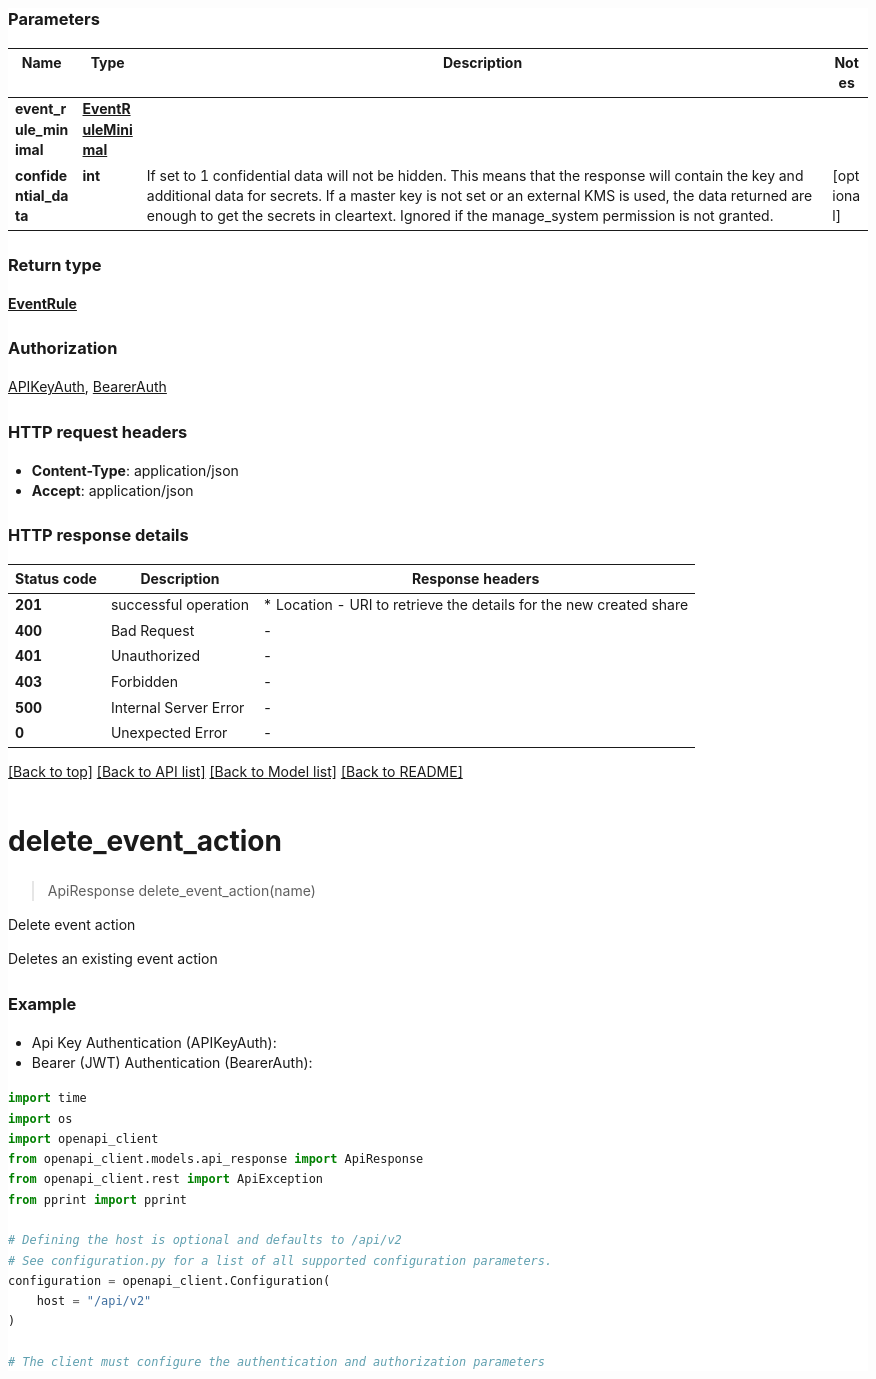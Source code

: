 


### Parameters

Name | Type | Description  | Notes
------------- | ------------- | ------------- | -------------
 **event_rule_minimal** | [**EventRuleMinimal**](EventRuleMinimal.md)|  |
 **confidential_data** | **int**| If set to 1 confidential data will not be hidden. This means that the response will contain the key and additional data for secrets. If a master key is not set or an external KMS is used, the data returned are enough to get the secrets in cleartext. Ignored if the manage_system permission is not granted. | [optional]

### Return type

[**EventRule**](EventRule.md)

### Authorization

[APIKeyAuth](../README.md#APIKeyAuth), [BearerAuth](../README.md#BearerAuth)

### HTTP request headers

 - **Content-Type**: application/json
 - **Accept**: application/json

### HTTP response details
| Status code | Description | Response headers |
|-------------|-------------|------------------|
**201** | successful operation |  * Location - URI to retrieve the details for the new created share <br>  |
**400** | Bad Request |  -  |
**401** | Unauthorized |  -  |
**403** | Forbidden |  -  |
**500** | Internal Server Error |  -  |
**0** | Unexpected Error |  -  |

[[Back to top]](#) [[Back to API list]](../README.md#documentation-for-api-endpoints) [[Back to Model list]](../README.md#documentation-for-models) [[Back to README]](../README.md)

# **delete_event_action**
> ApiResponse delete_event_action(name)

Delete event action

Deletes an existing event action

### Example

* Api Key Authentication (APIKeyAuth):
* Bearer (JWT) Authentication (BearerAuth):
```python
import time
import os
import openapi_client
from openapi_client.models.api_response import ApiResponse
from openapi_client.rest import ApiException
from pprint import pprint

# Defining the host is optional and defaults to /api/v2
# See configuration.py for a list of all supported configuration parameters.
configuration = openapi_client.Configuration(
    host = "/api/v2"
)

# The client must configure the authentication and authorization parameters
```